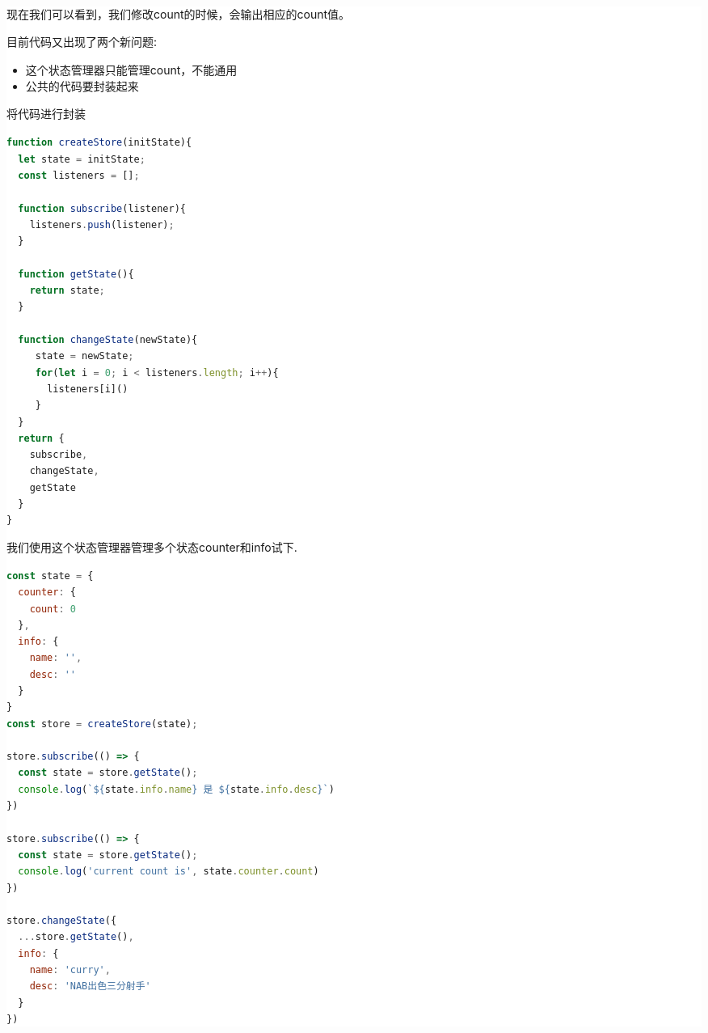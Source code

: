 现在我们可以看到，我们修改count的时候，会输出相应的count值。

目前代码又出现了两个新问题:

- 这个状态管理器只能管理count，不能通用
- 公共的代码要封装起来

将代码进行封装

```js
function createStore(initState){
  let state = initState;
  const listeners = [];
  
  function subscribe(listener){
    listeners.push(listener);
  }
  
  function getState(){
    return state;
  }
  
  function changeState(newState){
     state = newState;
     for(let i = 0; i < listeners.length; i++){
       listeners[i]()
     }
  }
  return {
    subscribe,
    changeState,
    getState
  }
}
```

我们使用这个状态管理器管理多个状态counter和info试下.

```js
const state = {
  counter: {
    count: 0
  },
  info: {
    name: '',
    desc: ''
  }
}
const store = createStore(state);

store.subscribe(() => {
  const state = store.getState();
  console.log(`${state.info.name} 是 ${state.info.desc}`)
})

store.subscribe(() => {
  const state = store.getState();
  console.log('current count is', state.counter.count)
})

store.changeState({
  ...store.getState(),
  info: {
    name: 'curry',
    desc: 'NAB出色三分射手'
  }
})
```